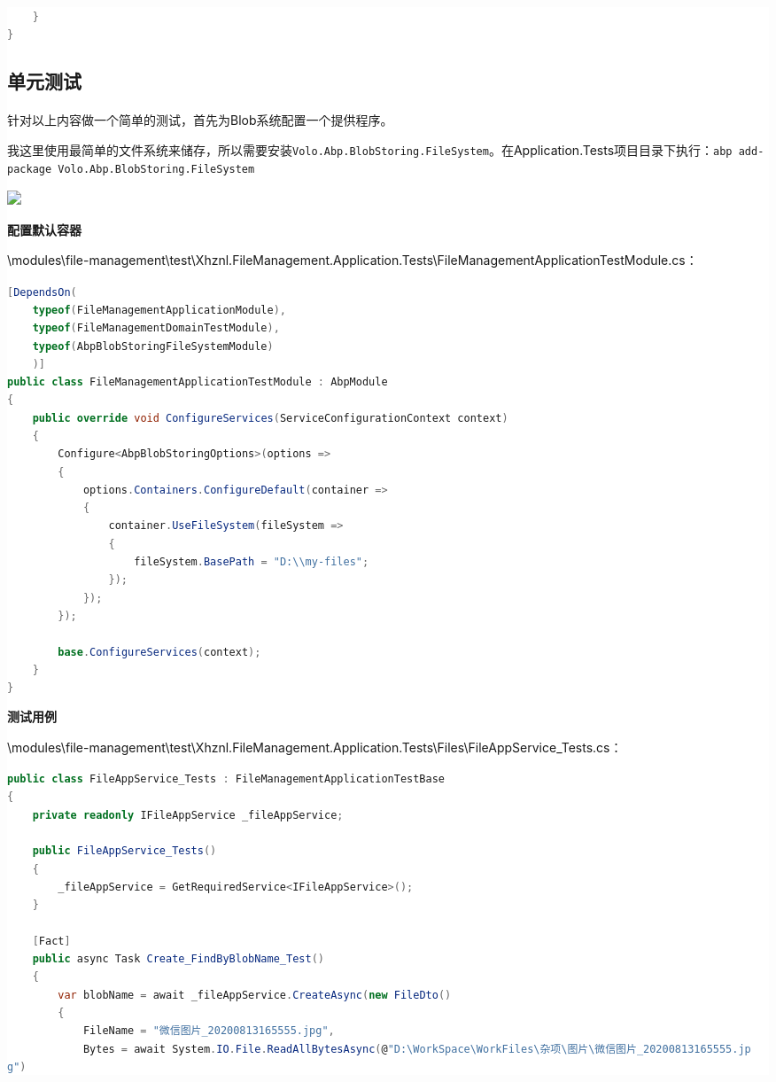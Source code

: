 ```csharp
    }
}
```

## 单元测试

针对以上内容做一个简单的测试，首先为Blob系统配置一个提供程序。

我这里使用最简单的文件系统来储存，所以需要安装`Volo.Abp.BlobStoring.FileSystem`。在Application.Tests项目目录下执行：`abp add-package Volo.Abp.BlobStoring.FileSystem`

![](https://img2020.cnblogs.com/blog/610959/202009/610959-20200923223117152-2113769594.png)

**配置默认容器**

\modules\file-management\test\Xhznl.FileManagement.Application.Tests\FileManagementApplicationTestModule.cs：

```csharp
[DependsOn(
    typeof(FileManagementApplicationModule),
    typeof(FileManagementDomainTestModule),
    typeof(AbpBlobStoringFileSystemModule)
    )]
public class FileManagementApplicationTestModule : AbpModule
{
    public override void ConfigureServices(ServiceConfigurationContext context)
    {
        Configure<AbpBlobStoringOptions>(options =>
        {
            options.Containers.ConfigureDefault(container =>
            {
                container.UseFileSystem(fileSystem =>
                {
                    fileSystem.BasePath = "D:\\my-files";
                });
            });
        });

        base.ConfigureServices(context);
    }
}
```

**测试用例**

\modules\file-management\test\Xhznl.FileManagement.Application.Tests\Files\FileAppService_Tests.cs：

```csharp
public class FileAppService_Tests : FileManagementApplicationTestBase
{
    private readonly IFileAppService _fileAppService;

    public FileAppService_Tests()
    {
        _fileAppService = GetRequiredService<IFileAppService>();
    }

    [Fact]
    public async Task Create_FindByBlobName_Test()
    {
        var blobName = await _fileAppService.CreateAsync(new FileDto()
        {
            FileName = "微信图片_20200813165555.jpg",
            Bytes = await System.IO.File.ReadAllBytesAsync(@"D:\WorkSpace\WorkFiles\杂项\图片\微信图片_20200813165555.jpg")
```